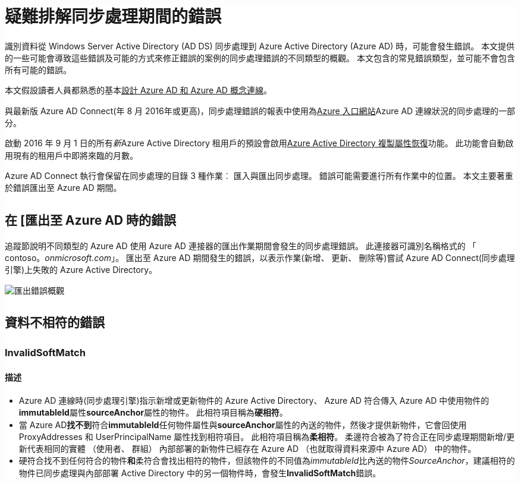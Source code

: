 <properties
    pageTitle="Azure AD Connect︰ 錯誤疑難排解同步處理期間 |Microsoft Azure"
    description="說明如何疑難排解同步處理的 Azure AD Connect 發生錯誤。"
    services="active-directory"
    documentationCenter=""
    authors="karavar"
    manager="samueld"
    editor="curtand"/>

<tags
    ms.service="active-directory"
    ms.workload="identity"
    ms.tgt_pltfrm="na"
    ms.devlang="na"
    ms.topic="article"
    ms.date="10/18/2016"
    ms.author="vakarand"/>

# <a name="troubleshooting-errors-during-synchronization"></a>疑難排解同步處理期間的錯誤
識別資料從 Windows Server Active Directory (AD DS) 同步處理到 Azure Active Directory (Azure AD) 時，可能會發生錯誤。 本文提供的一些可能會導致這些錯誤及可能的方式來修正錯誤的案例的同步處理錯誤的不同類型的概觀。 本文包含的常見錯誤類型，並可能不會包含所有可能的錯誤。

 本文假設讀者人員都熟悉的基本[設計 Azure AD 和 Azure AD 概念連線](active-directory-aadconnect-design-concepts.md)。

與最新版 Azure AD Connect\(年 8 月 2016年或更高\)，同步處理錯誤的報表中使用為[Azure 入口網站](https://aka.ms/aadconnecthealth)Azure AD 連線狀況的同步處理的一部分。


啟動 2016 年 9 月 1 日的所有*新*Azure Active Directory 租用戶的預設會啟用[Azure Active Directory 複製屬性恢復](active-directory-aadconnectsyncservice-duplicate-attribute-resiliency.md)功能。 此功能會自動啟用現有的租用戶中即將來臨的月數。

Azure AD Connect 執行會保留在同步處理的目錄 3 種作業︰ 匯入與匯出同步處理。 錯誤可能需要進行所有作業中的位置。 本文主要著重於錯誤匯出至 Azure AD 期間。

## <a name="errors-during-export-to-azure-ad"></a>在 [匯出至 Azure AD 時的錯誤
追蹤節說明不同類型的 Azure AD 使用 Azure AD 連接器的匯出作業期間會發生的同步處理錯誤。 此連接器可識別名稱格式的 「 contoso。*onmicrosoft.com*」。
匯出至 Azure AD 期間發生的錯誤，以表示作業\(新增、 更新、 刪除等\)嘗試 Azure AD Connect\(同步處理引擎\)上失敗的 Azure Active Directory。

![匯出錯誤概觀](.\media\active-directory-aadconnect-troubleshoot-sync-errors\Export_Errors_Overview_01.png)

## <a name="data-mismatch-errors"></a>資料不相符的錯誤
### <a name="invalidsoftmatch"></a>InvalidSoftMatch
#### <a name="description"></a>描述
- Azure AD 連線時\(同步處理引擎\)指示新增或更新物件的 Azure Active Directory、 Azure AD 符合傳入 Azure AD 中使用物件的**immutableId**屬性**sourceAnchor**屬性的物件。 此相符項目稱為**硬相符**。
- 當 Azure AD**找不到**符合**immutableId**任何物件屬性與**sourceAnchor**屬性的內送的物件，然後才提供新物件，它會回使用 ProxyAddresses 和 UserPrincipalName 屬性找到相符項目。 此相符項目稱為**柔相符**。 柔邊符合被為了符合正在同步處理期間新增/更新代表相同的實體 （使用者、 群組） 內部部署的新物件已經存在 Azure AD （也就取得資料來源中 Azure AD） 中的物件。
- 硬符合找不到任何符合的物件**和**柔符合會找出相符的物件，但該物件的不同值為*immutableId*比內送的物件*SourceAnchor*，建議相符的物件已同步處理與內部部署 Active Directory 中的另一個物件時，會發生**InvalidSoftMatch**錯誤。
